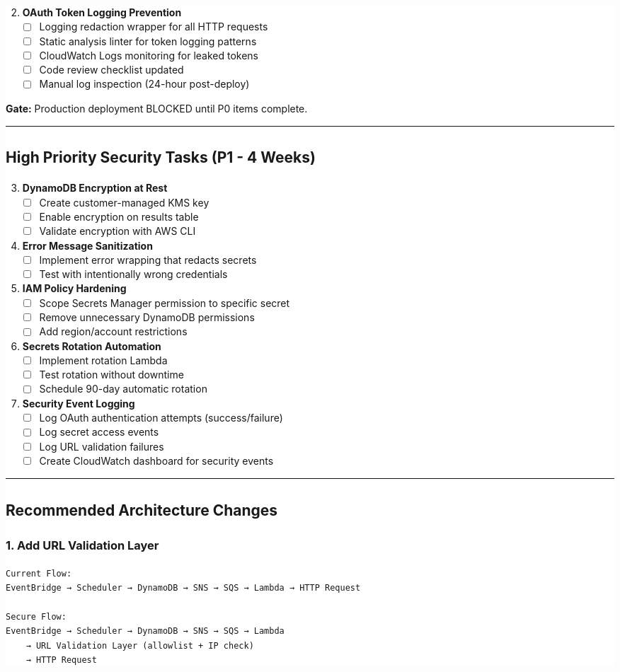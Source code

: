 2. **OAuth Token Logging Prevention**
   - [ ] Logging redaction wrapper for all HTTP requests
   - [ ] Static analysis linter for token logging patterns
   - [ ] CloudWatch Logs monitoring for leaked tokens
   - [ ] Code review checklist updated
   - [ ] Manual log inspection (24-hour post-deploy)

**Gate:** Production deployment BLOCKED until P0 items complete.

---

## High Priority Security Tasks (P1 - 4 Weeks)

3. **DynamoDB Encryption at Rest**
   - [ ] Create customer-managed KMS key
   - [ ] Enable encryption on results table
   - [ ] Validate encryption with AWS CLI

4. **Error Message Sanitization**
   - [ ] Implement error wrapping that redacts secrets
   - [ ] Test with intentionally wrong credentials

5. **IAM Policy Hardening**
   - [ ] Scope Secrets Manager permission to specific secret
   - [ ] Remove unnecessary DynamoDB permissions
   - [ ] Add region/account restrictions

6. **Secrets Rotation Automation**
   - [ ] Implement rotation Lambda
   - [ ] Test rotation without downtime
   - [ ] Schedule 90-day automatic rotation

7. **Security Event Logging**
   - [ ] Log OAuth authentication attempts (success/failure)
   - [ ] Log secret access events
   - [ ] Log URL validation failures
   - [ ] Create CloudWatch dashboard for security events

---

## Recommended Architecture Changes

### 1. Add URL Validation Layer

```
Current Flow:
EventBridge → Scheduler → DynamoDB → SNS → SQS → Lambda → HTTP Request

Secure Flow:
EventBridge → Scheduler → DynamoDB → SNS → SQS → Lambda
    → URL Validation Layer (allowlist + IP check)
    → HTTP Request
```
